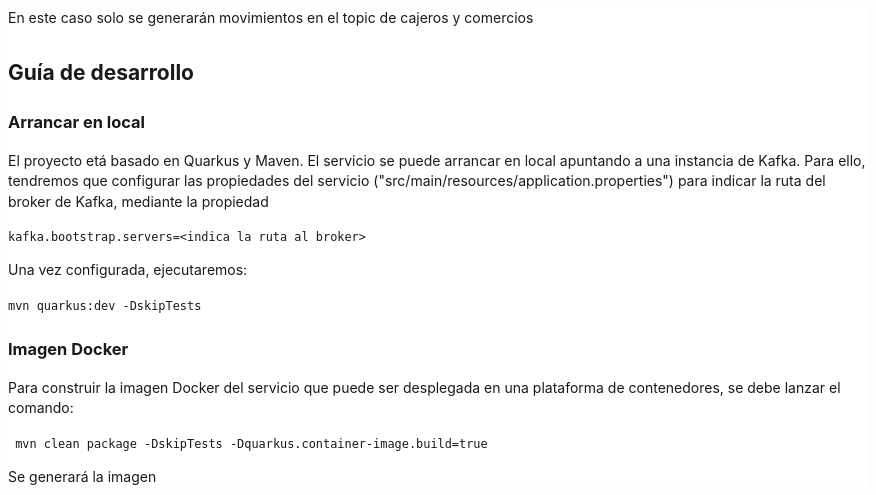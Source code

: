En este caso solo se generarán movimientos en el topic de cajeros y comercios


## Guía de desarrollo

### Arrancar en local
El proyecto etá basado en Quarkus y Maven. El servicio se puede arrancar en local apuntando a una instancia de Kafka. Para ello, tendremos
que configurar las propiedades del servicio ("src/main/resources/application.properties") para indicar la ruta del broker de Kafka, mediante la propiedad

````shell
kafka.bootstrap.servers=<indica la ruta al broker>
````

Una vez configurada, ejecutaremos:

```shell
mvn quarkus:dev -DskipTests
```


### Imagen Docker

Para construir la imagen Docker del servicio que puede ser desplegada en una plataforma de contenedores, se debe lanzar el comando:

```shell
 mvn clean package -DskipTests -Dquarkus.container-image.build=true
```

Se generará la imagen 